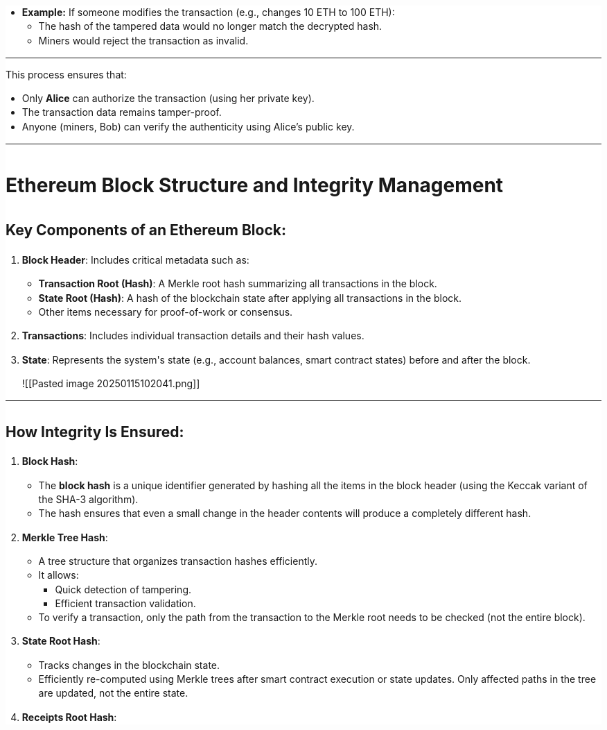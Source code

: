 - **Example:** If someone modifies the transaction (e.g., changes 10 ETH to 100 ETH):
    - The hash of the tampered data would no longer match the decrypted hash.
    - Miners would reject the transaction as invalid.

---

This process ensures that:

- Only **Alice** can authorize the transaction (using her private key).
- The transaction data remains tamper-proof.
- Anyone (miners, Bob) can verify the authenticity using Alice’s public key.

---
# Ethereum Block Structure and Integrity Management

## Key Components of an Ethereum Block:

1. **Block Header**: Includes critical metadata such as:
    
    - **Transaction Root (Hash)**: A Merkle root hash summarizing all transactions in the block.
    - **State Root (Hash)**: A hash of the blockchain state after applying all transactions in the block.
    - Other items necessary for proof-of-work or consensus.
2. **Transactions**: Includes individual transaction details and their hash values.
    
3. **State**: Represents the system's state (e.g., account balances, smart contract states) before and after the block.

	![[Pasted image 20250115102041.png]]

---

## How Integrity Is Ensured:

1. **Block Hash**:
    
    - The **block hash** is a unique identifier generated by hashing all the items in the block header (using the Keccak variant of the SHA-3 algorithm).
    - The hash ensures that even a small change in the header contents will produce a completely different hash.
2. **Merkle Tree Hash**:
    
    - A tree structure that organizes transaction hashes efficiently.
    - It allows:
        - Quick detection of tampering.
        - Efficient transaction validation.
    - To verify a transaction, only the path from the transaction to the Merkle root needs to be checked (not the entire block).
3. **State Root Hash**:
    
    - Tracks changes in the blockchain state.
    - Efficiently re-computed using Merkle trees after smart contract execution or state updates. Only affected paths in the tree are updated, not the entire state.
4. **Receipts Root Hash**:
    